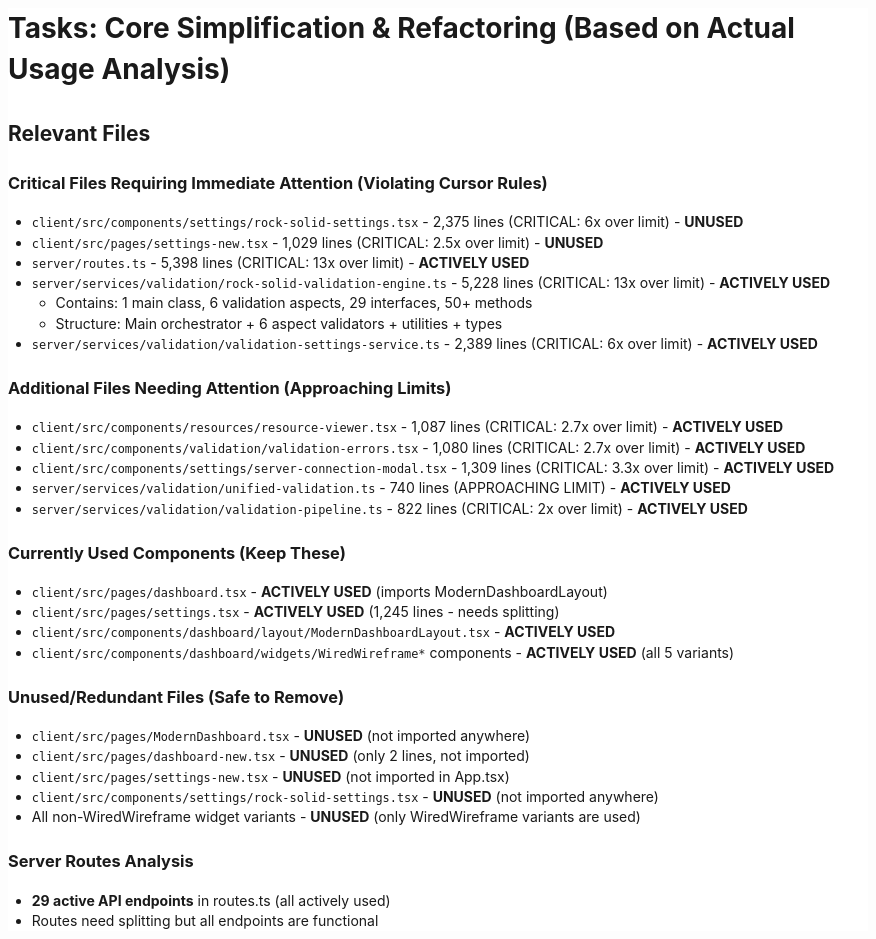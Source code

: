 # Tasks: Core Simplification & Refactoring (Based on Actual Usage Analysis)

## Relevant Files

### Critical Files Requiring Immediate Attention (Violating Cursor Rules)
- `client/src/components/settings/rock-solid-settings.tsx` - 2,375 lines (CRITICAL: 6x over limit) - **UNUSED**
- `client/src/pages/settings-new.tsx` - 1,029 lines (CRITICAL: 2.5x over limit) - **UNUSED**
- `server/routes.ts` - 5,398 lines (CRITICAL: 13x over limit) - **ACTIVELY USED**
- `server/services/validation/rock-solid-validation-engine.ts` - 5,228 lines (CRITICAL: 13x over limit) - **ACTIVELY USED**
  - Contains: 1 main class, 6 validation aspects, 29 interfaces, 50+ methods
  - Structure: Main orchestrator + 6 aspect validators + utilities + types
- `server/services/validation/validation-settings-service.ts` - 2,389 lines (CRITICAL: 6x over limit) - **ACTIVELY USED**

### Additional Files Needing Attention (Approaching Limits)
- `client/src/components/resources/resource-viewer.tsx` - 1,087 lines (CRITICAL: 2.7x over limit) - **ACTIVELY USED**
- `client/src/components/validation/validation-errors.tsx` - 1,080 lines (CRITICAL: 2.7x over limit) - **ACTIVELY USED**
- `client/src/components/settings/server-connection-modal.tsx` - 1,309 lines (CRITICAL: 3.3x over limit) - **ACTIVELY USED**
- `server/services/validation/unified-validation.ts` - 740 lines (APPROACHING LIMIT) - **ACTIVELY USED**
- `server/services/validation/validation-pipeline.ts` - 822 lines (CRITICAL: 2x over limit) - **ACTIVELY USED**

### Currently Used Components (Keep These)
- `client/src/pages/dashboard.tsx` - **ACTIVELY USED** (imports ModernDashboardLayout)
- `client/src/pages/settings.tsx` - **ACTIVELY USED** (1,245 lines - needs splitting)
- `client/src/components/dashboard/layout/ModernDashboardLayout.tsx` - **ACTIVELY USED**
- `client/src/components/dashboard/widgets/WiredWireframe*` components - **ACTIVELY USED** (all 5 variants)

### Unused/Redundant Files (Safe to Remove)
- `client/src/pages/ModernDashboard.tsx` - **UNUSED** (not imported anywhere)
- `client/src/pages/dashboard-new.tsx` - **UNUSED** (only 2 lines, not imported)
- `client/src/pages/settings-new.tsx` - **UNUSED** (not imported in App.tsx)
- `client/src/components/settings/rock-solid-settings.tsx` - **UNUSED** (not imported anywhere)
- All non-WiredWireframe widget variants - **UNUSED** (only WiredWireframe variants are used)

### Server Routes Analysis
- **29 active API endpoints** in routes.ts (all actively used)
- Routes need splitting but all endpoints are functional
